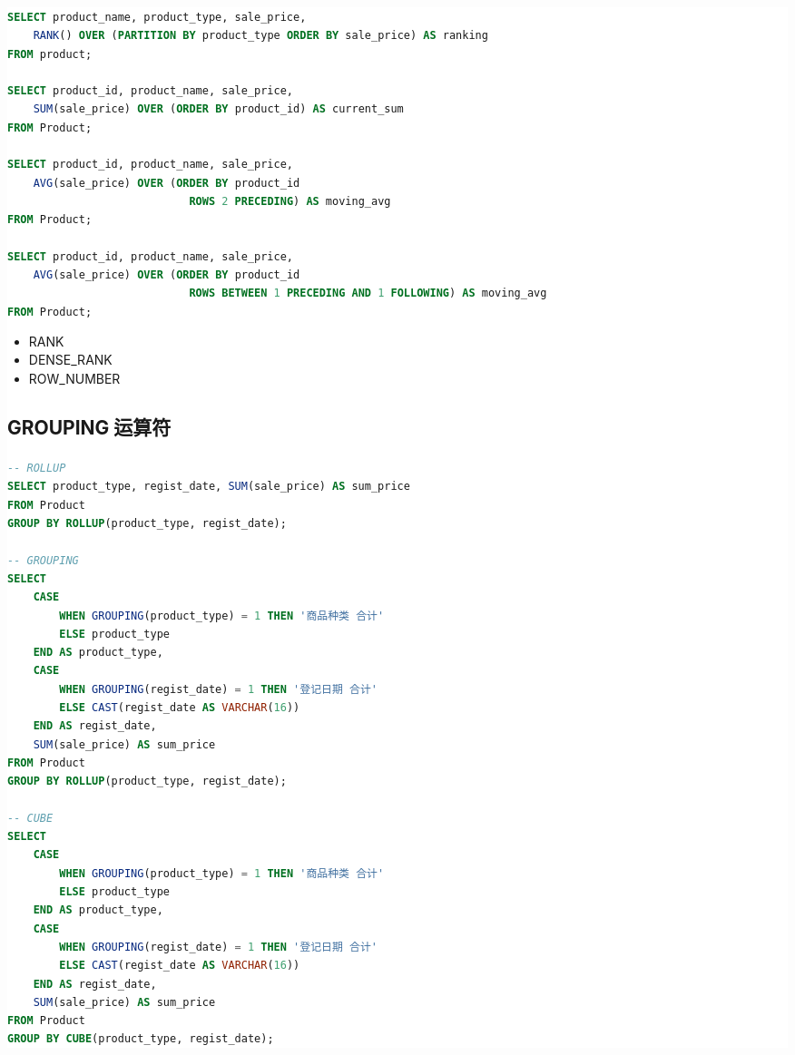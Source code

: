 
```sql
SELECT product_name, product_type, sale_price,
    RANK() OVER (PARTITION BY product_type ORDER BY sale_price) AS ranking
FROM product;

SELECT product_id, product_name, sale_price,
    SUM(sale_price) OVER (ORDER BY product_id) AS current_sum
FROM Product;

SELECT product_id, product_name, sale_price,
    AVG(sale_price) OVER (ORDER BY product_id
                            ROWS 2 PRECEDING) AS moving_avg
FROM Product;

SELECT product_id, product_name, sale_price,
    AVG(sale_price) OVER (ORDER BY product_id
                            ROWS BETWEEN 1 PRECEDING AND 1 FOLLOWING) AS moving_avg
FROM Product;
```

- RANK
- DENSE_RANK
- ROW_NUMBER

## GROUPING 运算符

```sql
-- ROLLUP
SELECT product_type, regist_date, SUM(sale_price) AS sum_price
FROM Product
GROUP BY ROLLUP(product_type, regist_date);

-- GROUPING
SELECT
    CASE
        WHEN GROUPING(product_type) = 1 THEN '商品种类 合计'
        ELSE product_type
    END AS product_type,
    CASE
        WHEN GROUPING(regist_date) = 1 THEN '登记日期 合计'
        ELSE CAST(regist_date AS VARCHAR(16))
    END AS regist_date,
    SUM(sale_price) AS sum_price
FROM Product
GROUP BY ROLLUP(product_type, regist_date);

-- CUBE
SELECT
    CASE
        WHEN GROUPING(product_type) = 1 THEN '商品种类 合计'
        ELSE product_type
    END AS product_type,
    CASE
        WHEN GROUPING(regist_date) = 1 THEN '登记日期 合计'
        ELSE CAST(regist_date AS VARCHAR(16))
    END AS regist_date,
    SUM(sale_price) AS sum_price
FROM Product
GROUP BY CUBE(product_type, regist_date);
```

